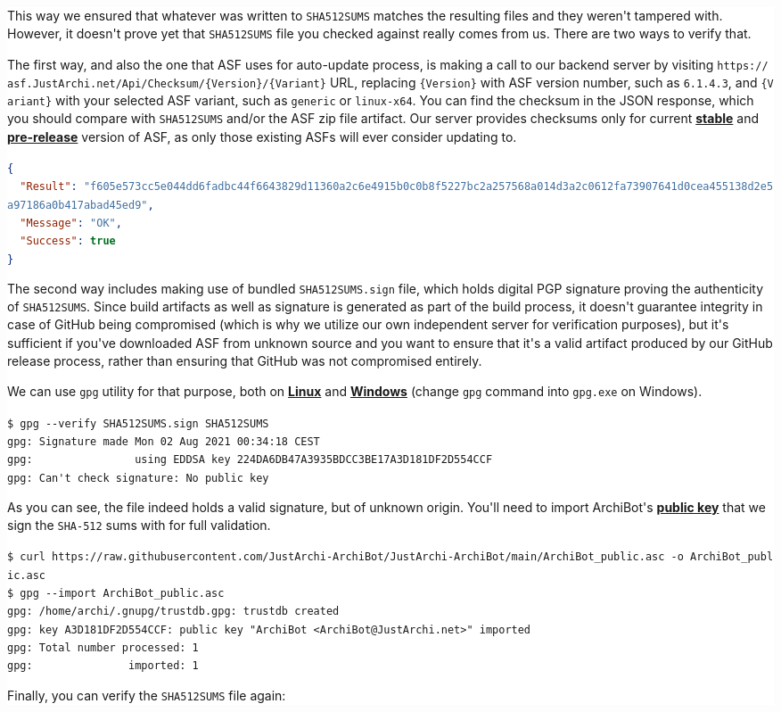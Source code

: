 This way we ensured that whatever was written to `SHA512SUMS` matches the resulting files and they weren't tampered with. However, it doesn't prove yet that `SHA512SUMS` file you checked against really comes from us. There are two ways to verify that.

The first way, and also the one that ASF uses for auto-update process, is making a call to our backend server by visiting `https://asf.JustArchi.net/Api/Checksum/{Version}/{Variant}` URL, replacing `{Version}` with ASF version number, such as `6.1.4.3`, and `{Variant}` with your selected ASF variant, such as `generic` or `linux-x64`. You can find the checksum in the JSON response, which you should compare with `SHA512SUMS` and/or the ASF zip file artifact. Our server provides checksums only for current **[stable](https://github.com/JustArchiNET/ArchiSteamFarm/releases/latest)** and **[pre-release](https://github.com/JustArchiNET/ArchiSteamFarm/releases)** version of ASF, as only those existing ASFs will ever consider updating to.

```json
{
  "Result": "f605e573cc5e044dd6fadbc44f6643829d11360a2c6e4915b0c0b8f5227bc2a257568a014d3a2c0612fa73907641d0cea455138d2e5a97186a0b417abad45ed9",
  "Message": "OK",
  "Success": true
}
```

The second way includes making use of bundled `SHA512SUMS.sign` file, which holds digital PGP signature proving the authenticity of `SHA512SUMS`. Since build artifacts as well as signature is generated as part of the build process, it doesn't guarantee integrity in case of GitHub being compromised (which is why we utilize our own independent server for verification purposes), but it's sufficient if you've downloaded ASF from unknown source and you want to ensure that it's a valid artifact produced by our GitHub release process, rather than ensuring that GitHub was not compromised entirely.

We can use `gpg` utility for that purpose, both on **[Linux](https://gnupg.org/download/index.html)** and **[Windows](https://gpg4win.org)** (change `gpg` command into `gpg.exe` on Windows).

```
$ gpg --verify SHA512SUMS.sign SHA512SUMS
gpg: Signature made Mon 02 Aug 2021 00:34:18 CEST
gpg:                using EDDSA key 224DA6DB47A3935BDCC3BE17A3D181DF2D554CCF
gpg: Can't check signature: No public key
```

As you can see, the file indeed holds a valid signature, but of unknown origin. You'll need to import ArchiBot's **[public key](https://raw.githubusercontent.com/JustArchi-ArchiBot/JustArchi-ArchiBot/main/ArchiBot_public.asc)** that we sign the `SHA-512` sums with for full validation.

```
$ curl https://raw.githubusercontent.com/JustArchi-ArchiBot/JustArchi-ArchiBot/main/ArchiBot_public.asc -o ArchiBot_public.asc
$ gpg --import ArchiBot_public.asc
gpg: /home/archi/.gnupg/trustdb.gpg: trustdb created
gpg: key A3D181DF2D554CCF: public key "ArchiBot <ArchiBot@JustArchi.net>" imported
gpg: Total number processed: 1
gpg:               imported: 1

```

Finally, you can verify the `SHA512SUMS` file again:
